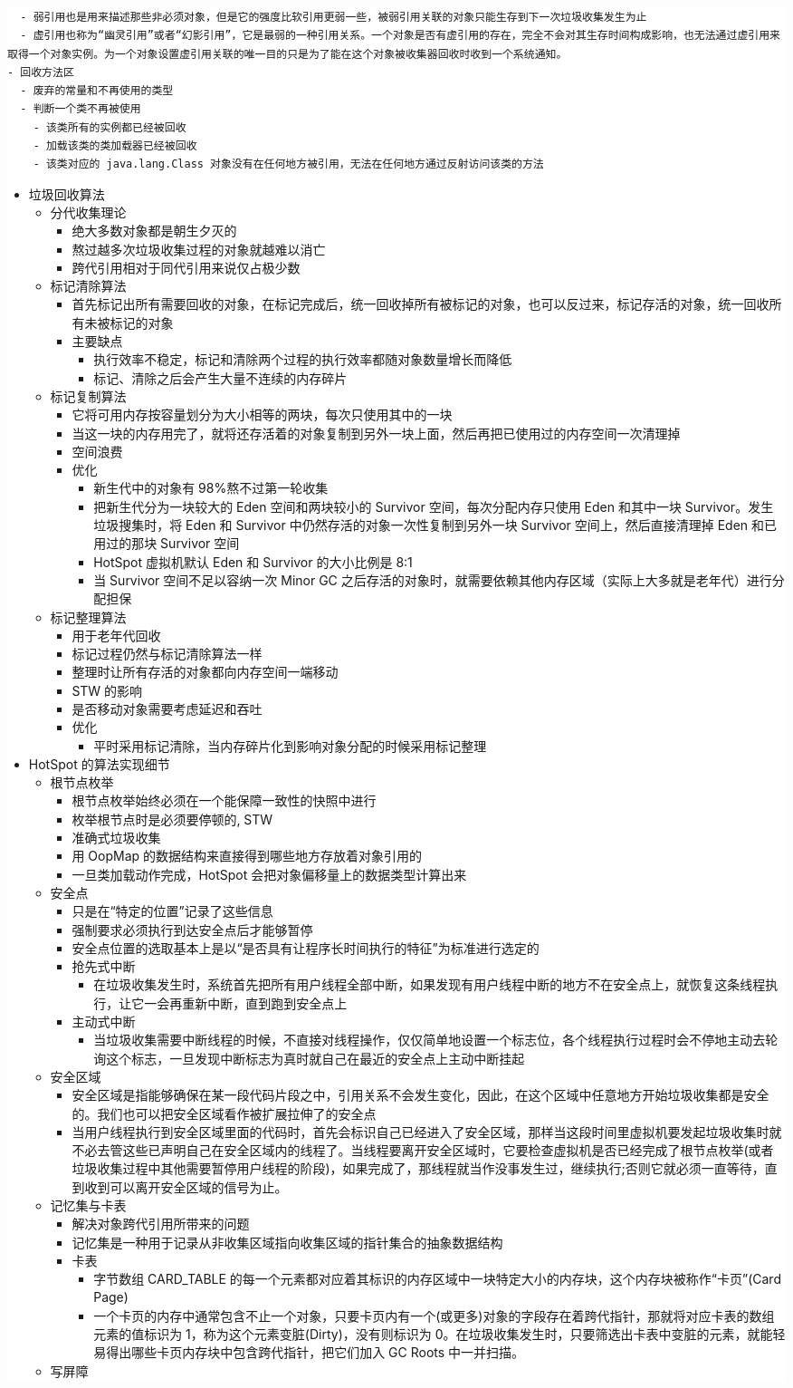       - 弱引用也是用来描述那些非必须对象，但是它的强度比软引用更弱一些，被弱引用关联的对象只能生存到下一次垃圾收集发生为止
      - 虚引用也称为“幽灵引用”或者“幻影引用”，它是最弱的一种引用关系。一个对象是否有虚引用的存在，完全不会对其生存时间构成影响，也无法通过虚引用来取得一个对象实例。为一个对象设置虚引用关联的唯一目的只是为了能在这个对象被收集器回收时收到一个系统通知。
    - 回收方法区
      - 废弃的常量和不再使用的类型
      - 判断一个类不再被使用
        - 该类所有的实例都已经被回收
        - 加载该类的类加载器已经被回收
        - 该类对应的 java.lang.Class 对象没有在任何地方被引用，无法在任何地方通过反射访问该类的方法
- 垃圾回收算法
  - 分代收集理论
    - 绝大多数对象都是朝生夕灭的
    - 熬过越多次垃圾收集过程的对象就越难以消亡
    - 跨代引用相对于同代引用来说仅占极少数
  - 标记清除算法
    - 首先标记出所有需要回收的对象，在标记完成后，统一回收掉所有被标记的对象，也可以反过来，标记存活的对象，统一回收所有未被标记的对象
    - 主要缺点
      - 执行效率不稳定，标记和清除两个过程的执行效率都随对象数量增长而降低
      - 标记、清除之后会产生大量不连续的内存碎片
  - 标记复制算法
    - 它将可用内存按容量划分为大小相等的两块，每次只使用其中的一块
    - 当这一块的内存用完了，就将还存活着的对象复制到另外一块上面，然后再把已使用过的内存空间一次清理掉
    - 空间浪费
    - 优化
      - 新生代中的对象有 98%熬不过第一轮收集
      - 把新生代分为一块较大的 Eden 空间和两块较小的 Survivor 空间，每次分配内存只使用 Eden 和其中一块 Survivor。发生垃圾搜集时，将 Eden 和 Survivor 中仍然存活的对象一次性复制到另外一块 Survivor 空间上，然后直接清理掉 Eden 和已用过的那块 Survivor 空间
      - HotSpot 虚拟机默认 Eden 和 Survivor 的大小比例是 8∶1
      - 当 Survivor 空间不足以容纳一次 Minor GC 之后存活的对象时，就需要依赖其他内存区域（实际上大多就是老年代）进行分配担保
  - 标记整理算法
    - 用于老年代回收
    - 标记过程仍然与标记清除算法一样
    - 整理时让所有存活的对象都向内存空间一端移动
    - STW 的影响
    - 是否移动对象需要考虑延迟和吞吐
    - 优化
      - 平时采用标记清除，当内存碎片化到影响对象分配的时候采用标记整理
- HotSpot 的算法实现细节
  - 根节点枚举
    - 根节点枚举始终必须在一个能保障一致性的快照中进行
    - 枚举根节点时是必须要停顿的, STW
    - 准确式垃圾收集
    - 用 OopMap 的数据结构来直接得到哪些地方存放着对象引用的
    - 一旦类加载动作完成，HotSpot 会把对象偏移量上的数据类型计算出来
  - 安全点
    - 只是在“特定的位置”记录了这些信息
    - 强制要求必须执行到达安全点后才能够暂停
    - 安全点位置的选取基本上是以“是否具有让程序长时间执行的特征”为标准进行选定的
    - 抢先式中断
      - 在垃圾收集发生时，系统首先把所有用户线程全部中断，如果发现有用户线程中断的地方不在安全点上，就恢复这条线程执行，让它一会再重新中断，直到跑到安全点上
    - 主动式中断
      - 当垃圾收集需要中断线程的时候，不直接对线程操作，仅仅简单地设置一个标志位，各个线程执行过程时会不停地主动去轮询这个标志，一旦发现中断标志为真时就自己在最近的安全点上主动中断挂起
  - 安全区域
    - 安全区域是指能够确保在某一段代码片段之中，引用关系不会发生变化，因此，在这个区域中任意地方开始垃圾收集都是安全的。我们也可以把安全区域看作被扩展拉伸了的安全点
    - 当用户线程执行到安全区域里面的代码时，首先会标识自己已经进入了安全区域，那样当这段时间里虚拟机要发起垃圾收集时就不必去管这些已声明自己在安全区域内的线程了。当线程要离开安全区域时，它要检查虚拟机是否已经完成了根节点枚举(或者垃圾收集过程中其他需要暂停用户线程的阶段)，如果完成了，那线程就当作没事发生过，继续执行;否则它就必须一直等待，直到收到可以离开安全区域的信号为止。
  - 记忆集与卡表
    - 解决对象跨代引用所带来的问题
    - 记忆集是一种用于记录从非收集区域指向收集区域的指针集合的抽象数据结构
    - 卡表
      - 字节数组 CARD_TABLE 的每一个元素都对应着其标识的内存区域中一块特定大小的内存块，这个内存块被称作“卡页”(Card Page)
      - 一个卡页的内存中通常包含不止一个对象，只要卡页内有一个(或更多)对象的字段存在着跨代指针，那就将对应卡表的数组元素的值标识为 1，称为这个元素变脏(Dirty)，没有则标识为 0。在垃圾收集发生时，只要筛选出卡表中变脏的元素，就能轻易得出哪些卡页内存块中包含跨代指针，把它们加入 GC Roots 中一并扫描。
  - 写屏障